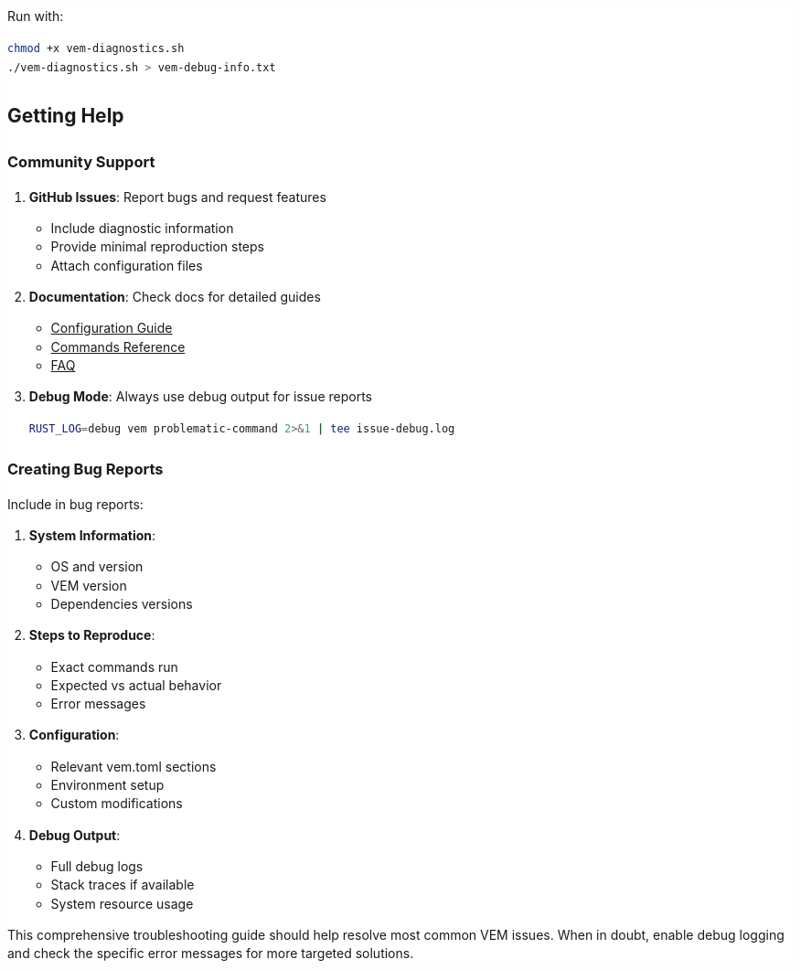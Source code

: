 Run with:
```bash
chmod +x vem-diagnostics.sh
./vem-diagnostics.sh > vem-debug-info.txt
```

## Getting Help

### Community Support

1. **GitHub Issues**: Report bugs and request features
   - Include diagnostic information
   - Provide minimal reproduction steps
   - Attach configuration files

2. **Documentation**: Check docs for detailed guides
   - [Configuration Guide](configuration.md)
   - [Commands Reference](commands.md)
   - [FAQ](faq.md)

3. **Debug Mode**: Always use debug output for issue reports
   ```bash
   RUST_LOG=debug vem problematic-command 2>&1 | tee issue-debug.log
   ```

### Creating Bug Reports

Include in bug reports:

1. **System Information**:
   - OS and version
   - VEM version
   - Dependencies versions

2. **Steps to Reproduce**:
   - Exact commands run
   - Expected vs actual behavior
   - Error messages

3. **Configuration**:
   - Relevant vem.toml sections
   - Environment setup
   - Custom modifications

4. **Debug Output**:
   - Full debug logs
   - Stack traces if available
   - System resource usage

This comprehensive troubleshooting guide should help resolve most common VEM issues. When in doubt, enable debug logging and check the specific error messages for more targeted solutions.
